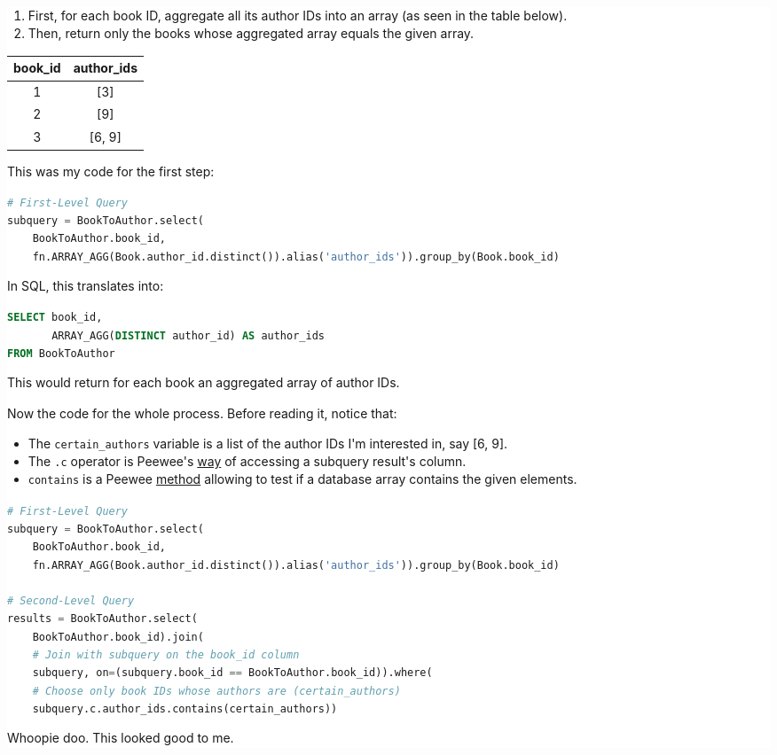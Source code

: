 1. First, for each book ID, aggregate all its author IDs into an array (as seen in the table below).
2. Then, return only the books whose aggregated array equals the given array.

| book_id  | author_ids    
| :------: |:--------:
| 1        | [3] 
| 2        | [9]      
| 3        | [6, 9]

This was my code for the first step:
```python
# First-Level Query
subquery = BookToAuthor.select(
    BookToAuthor.book_id,
    fn.ARRAY_AGG(Book.author_id.distinct()).alias('author_ids')).group_by(Book.book_id)

```

In SQL, this translates into:
```sql
SELECT book_id, 
       ARRAY_AGG(DISTINCT author_id) AS author_ids
FROM BookToAuthor
```

This would return for each book an aggregated array of author IDs.


Now the code for the whole process. Before reading it, notice that:
- The `certain_authors` variable is a list of the author IDs I'm interested in, say [6, 9].
- The `.c` operator is Peewee's [way](http://docs.peewee-orm.com/en/latest/peewee/query_builder.html#select-queries) 
of accessing a subquery result's column.
- `contains` is a Peewee [method](http://docs.peewee-orm.com/en/latest/peewee/playhouse.html#ArrayField.contains) 
allowing to test if a database array contains the given elements.

```python
# First-Level Query
subquery = BookToAuthor.select(
    BookToAuthor.book_id,
    fn.ARRAY_AGG(Book.author_id.distinct()).alias('author_ids')).group_by(Book.book_id)

# Second-Level Query
results = BookToAuthor.select(
    BookToAuthor.book_id).join(
    # Join with subquery on the book_id column
    subquery, on=(subquery.book_id == BookToAuthor.book_id)).where(
    # Choose only book IDs whose authors are (certain_authors)
    subquery.c.author_ids.contains(certain_authors))
```

Whoopie doo. This looked good to me.
